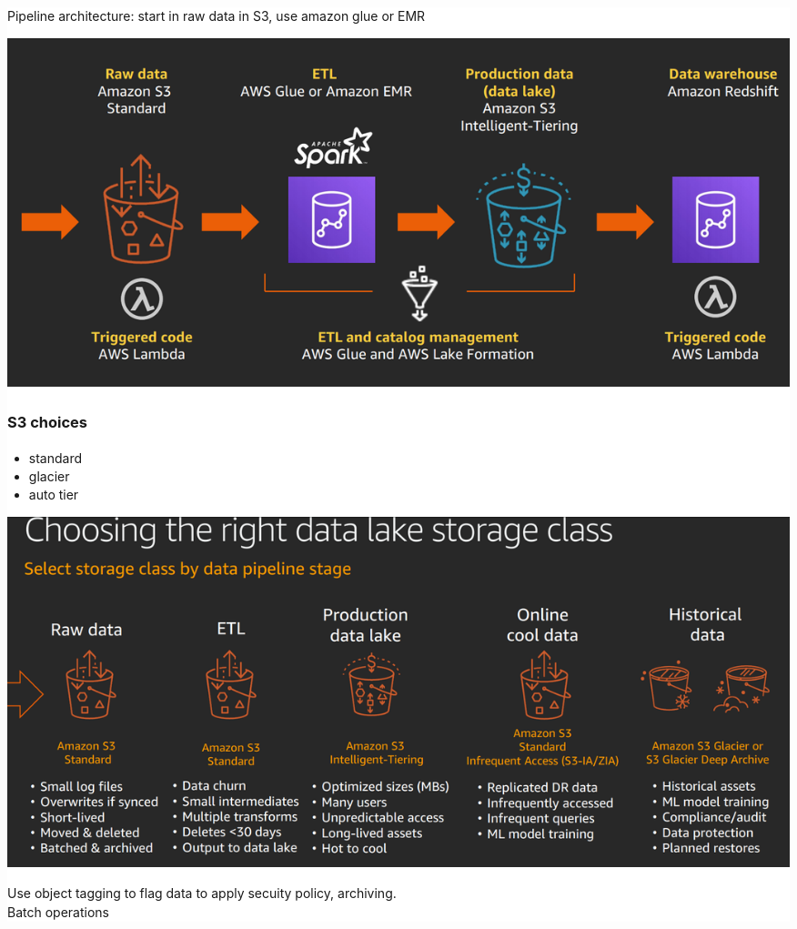 Pipeline architecture: start in raw data in S3, use amazon glue or EMR

![](jbnotes_images/2020-06-17-11-11-59.png)

### S3 choices

- standard
- glacier
- auto tier

![](jbnotes_images/2020-06-17-11-12-41.png)

Use object tagging to flag data to apply secuity policy, archiving.  
Batch operations  
